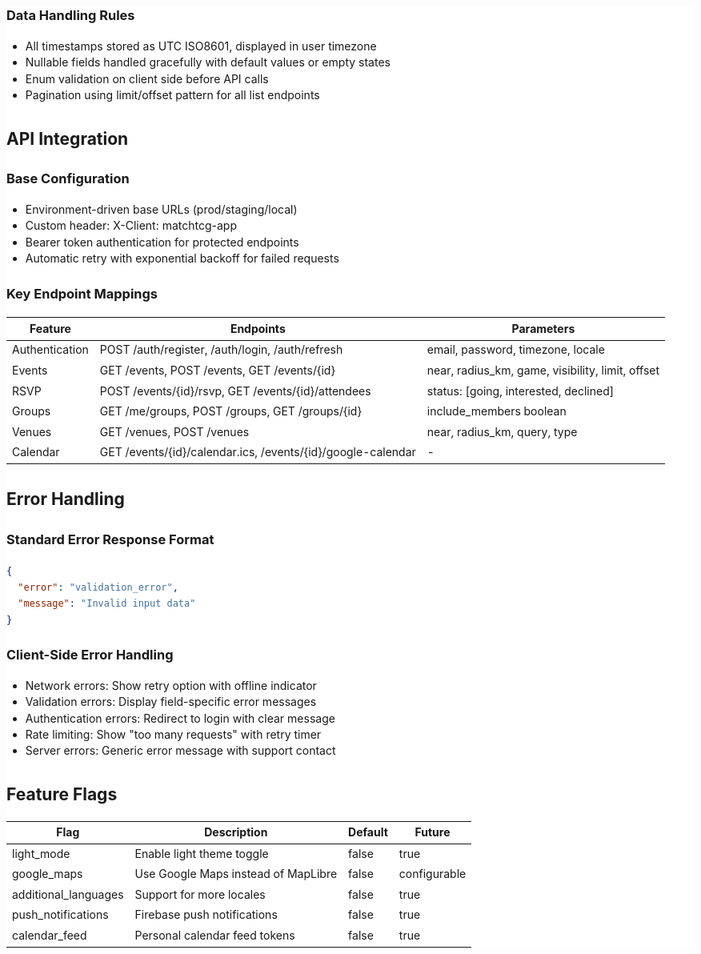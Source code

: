 ### Data Handling Rules
- All timestamps stored as UTC ISO8601, displayed in user timezone
- Nullable fields handled gracefully with default values or empty states
- Enum validation on client side before API calls
- Pagination using limit/offset pattern for all list endpoints

## API Integration

### Base Configuration
- Environment-driven base URLs (prod/staging/local)
- Custom header: X-Client: matchtcg-app
- Bearer token authentication for protected endpoints
- Automatic retry with exponential backoff for failed requests

### Key Endpoint Mappings

| Feature | Endpoints | Parameters |
|---------|-----------|------------|
| Authentication | POST /auth/register, /auth/login, /auth/refresh | email, password, timezone, locale |
| Events | GET /events, POST /events, GET /events/{id} | near, radius_km, game, visibility, limit, offset |
| RSVP | POST /events/{id}/rsvp, GET /events/{id}/attendees | status: [going, interested, declined] |
| Groups | GET /me/groups, POST /groups, GET /groups/{id} | include_members boolean |
| Venues | GET /venues, POST /venues | near, radius_km, query, type |
| Calendar | GET /events/{id}/calendar.ics, /events/{id}/google-calendar | - |

## Error Handling

### Standard Error Response Format
```json
{
  "error": "validation_error",
  "message": "Invalid input data"
}
```

### Client-Side Error Handling
- Network errors: Show retry option with offline indicator
- Validation errors: Display field-specific error messages
- Authentication errors: Redirect to login with clear message
- Rate limiting: Show "too many requests" with retry timer
- Server errors: Generic error message with support contact

## Feature Flags

| Flag | Description | Default | Future |
|------|-------------|---------|--------|
| light_mode | Enable light theme toggle | false | true |
| google_maps | Use Google Maps instead of MapLibre | false | configurable |
| additional_languages | Support for more locales | false | true |
| push_notifications | Firebase push notifications | false | true |
| calendar_feed | Personal calendar feed tokens | false | true |
